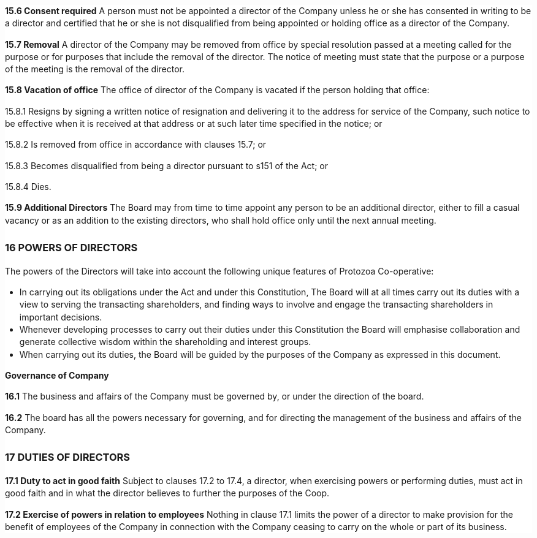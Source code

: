 **15.6 Consent required**
A person must not be appointed a director of the Company unless he or she has consented in writing to be a director and certified that he or she is not disqualified from being appointed or holding office as a director of the Company.

**15.7 Removal**
A director of the Company may be removed from office by special resolution passed at a meeting called for the purpose or for purposes that include the removal of the director.
The notice of meeting must state that the purpose or a purpose of the meeting is the removal of the director.

**15.8 Vacation of office**
The office of director of the Company is vacated if the person holding that office:

15.8.1 Resigns by signing a written notice of resignation and delivering it to the address for service of the Company, such notice to be effective when it is received at that address or at such later time specified in the notice; or

15.8.2 Is removed from office in accordance with clauses 15.7; or

15.8.3 Becomes disqualified from being a director pursuant to s151 of the Act; or

15.8.4 Dies.

**15.9 Additional Directors**
The Board may from time to time appoint any person to be an additional director, either to fill a casual vacancy or as an addition to the existing directors, who shall hold office only until the next annual meeting.

### 16 POWERS OF DIRECTORS
The powers of the Directors will take into account the following unique features of Protozoa Co-operative:

* In carrying out its obligations under the Act and under this Constitution, The Board will at all times carry out its duties with a view to serving the transacting shareholders, and finding ways to involve and engage the transacting shareholders in important decisions.
* Whenever developing processes to carry out their duties under this Constitution the Board will emphasise collaboration and generate collective wisdom within the shareholding and interest groups.
* When carrying out its duties, the Board will be guided by the purposes of the Company as expressed in this document.

**Governance of Company**

**16.1** The business and affairs of the Company must be governed by, or under the direction of the board.

**16.2** The board has all the powers necessary for governing, and for directing the management of the business and affairs of the Company.

### 17 DUTIES OF DIRECTORS
**17.1 Duty to act in good faith**
Subject to clauses 17.2 to 17.4, a director, when exercising powers or performing duties, must act in good faith and in what the director believes to further the purposes of the Co­op.

**17.2 Exercise of powers in relation to employees**
Nothing in clause 17.1 limits the power of a director to make provision for the benefit of employees of the Company in connection with the Company ceasing to carry on the whole or part of its business.

